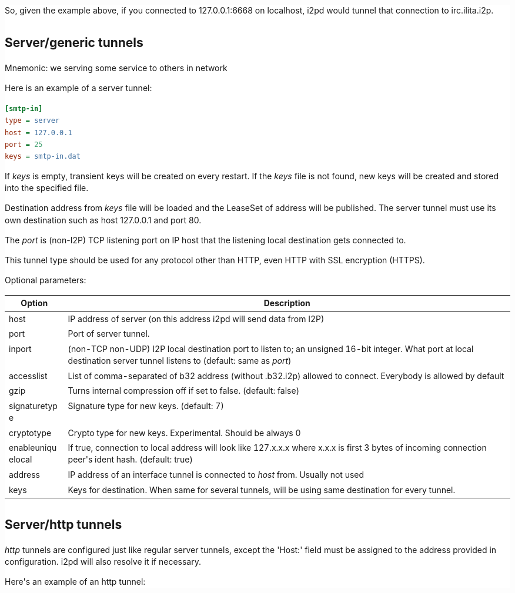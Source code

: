 So, given the example above, if you connected to 127.0.0.1:6668 on localhost, i2pd would tunnel that connection to irc.ilita.i2p.

Server/generic tunnels
----------------------

Mnemonic: we serving some service to others in network

Here is an example of a server tunnel:

```ini
[smtp-in]
type = server
host = 127.0.0.1
port = 25
keys = smtp-in.dat
```

If *keys* is empty, transient keys will be created on every restart. If the *keys* file is not found, new keys will be created and stored into the specified file.

Destination address from *keys* file will be loaded and the LeaseSet of address will be published.
The server tunnel must use its own destination such as host 127.0.0.1 and port 80.

The *port* is (non-I2P) TCP listening port on IP host that the listening local destination gets connected to.

This tunnel type should be used for any protocol other than HTTP, even HTTP with SSL encryption (HTTPS).

Optional parameters:

Option              | Description
--------------------|--------------------
host                | IP address of server (on this address i2pd will send data from I2P)
port                | Port of server tunnel.
inport              | (non-TCP non-UDP) I2P local destination port to listen to; an unsigned 16-bit integer. What port at local destination server tunnel listens to (default: same as *port*)
accesslist          | List of comma-separated of b32 address (without .b32.i2p) allowed to connect. Everybody is allowed by default
gzip                | Turns internal compression off if set to false. (default: false)
signaturetype       | Signature type for new keys. (default: 7)
cryptotype          | Crypto type for new keys. Experimental. Should be always 0
enableuniquelocal   | If true, connection to local address will look like 127.x.x.x where x.x.x is first 3 bytes of incoming connection peer's ident hash. (default: true)
address             | IP address of an interface tunnel is connected to *host* from. Usually not used
keys                | Keys for destination. When same for several tunnels, will be using same destination for every tunnel.

Server/http tunnels
-------------------

*http* tunnels are configured just like regular server tunnels, except the 'Host:' field
must be assigned to the address provided in configuration. i2pd will also resolve it if necessary.

Here's an example of an http tunnel:
